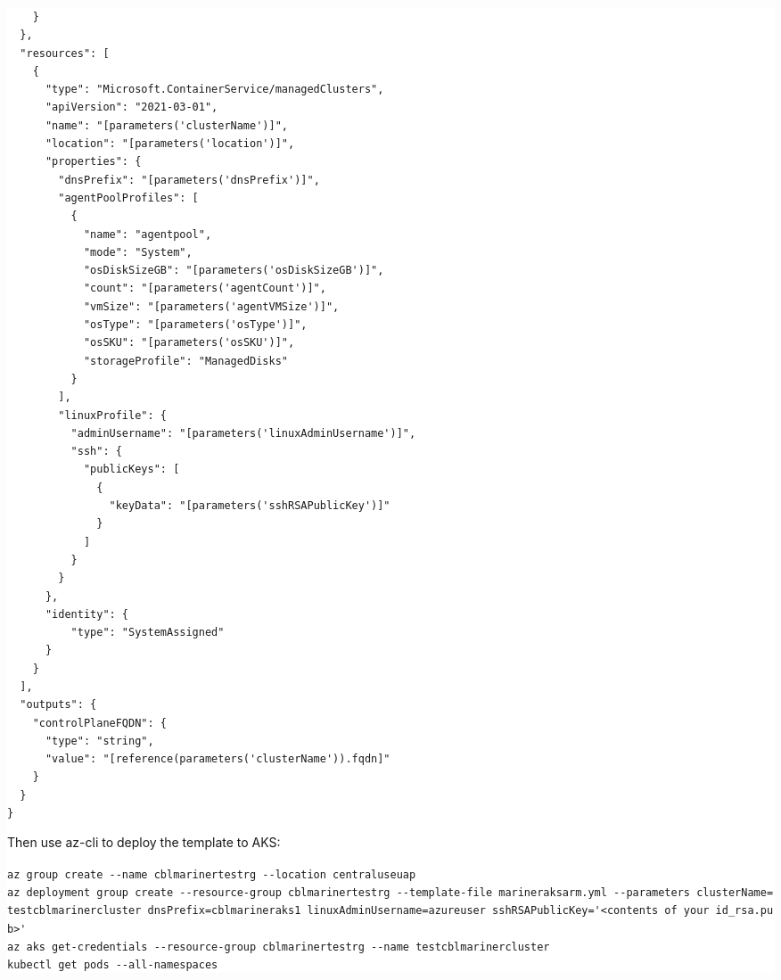         }
      },
      "resources": [
        {
          "type": "Microsoft.ContainerService/managedClusters",
          "apiVersion": "2021-03-01",
          "name": "[parameters('clusterName')]",
          "location": "[parameters('location')]",
          "properties": {
            "dnsPrefix": "[parameters('dnsPrefix')]",
            "agentPoolProfiles": [
              {
                "name": "agentpool",
                "mode": "System",
                "osDiskSizeGB": "[parameters('osDiskSizeGB')]",
                "count": "[parameters('agentCount')]",
                "vmSize": "[parameters('agentVMSize')]",
                "osType": "[parameters('osType')]",
                "osSKU": "[parameters('osSKU')]",
                "storageProfile": "ManagedDisks"
              }
            ],
            "linuxProfile": {
              "adminUsername": "[parameters('linuxAdminUsername')]",
              "ssh": {
                "publicKeys": [
                  {
                    "keyData": "[parameters('sshRSAPublicKey')]"
                  }
                ]
              }
            }
          },
          "identity": {
              "type": "SystemAssigned"
          }
        }
      ],
      "outputs": {
        "controlPlaneFQDN": {
          "type": "string",
          "value": "[reference(parameters('clusterName')).fqdn]"
        }
      }
    }

Then use az-cli to deploy the template to AKS:

    az group create --name cblmarinertestrg --location centraluseuap
    az deployment group create --resource-group cblmarinertestrg --template-file marineraksarm.yml --parameters clusterName=testcblmarinercluster dnsPrefix=cblmarineraks1 linuxAdminUsername=azureuser sshRSAPublicKey='<contents of your id_rsa.pub>'
    az aks get-credentials --resource-group cblmarinertestrg --name testcblmarinercluster
    kubectl get pods --all-namespaces
